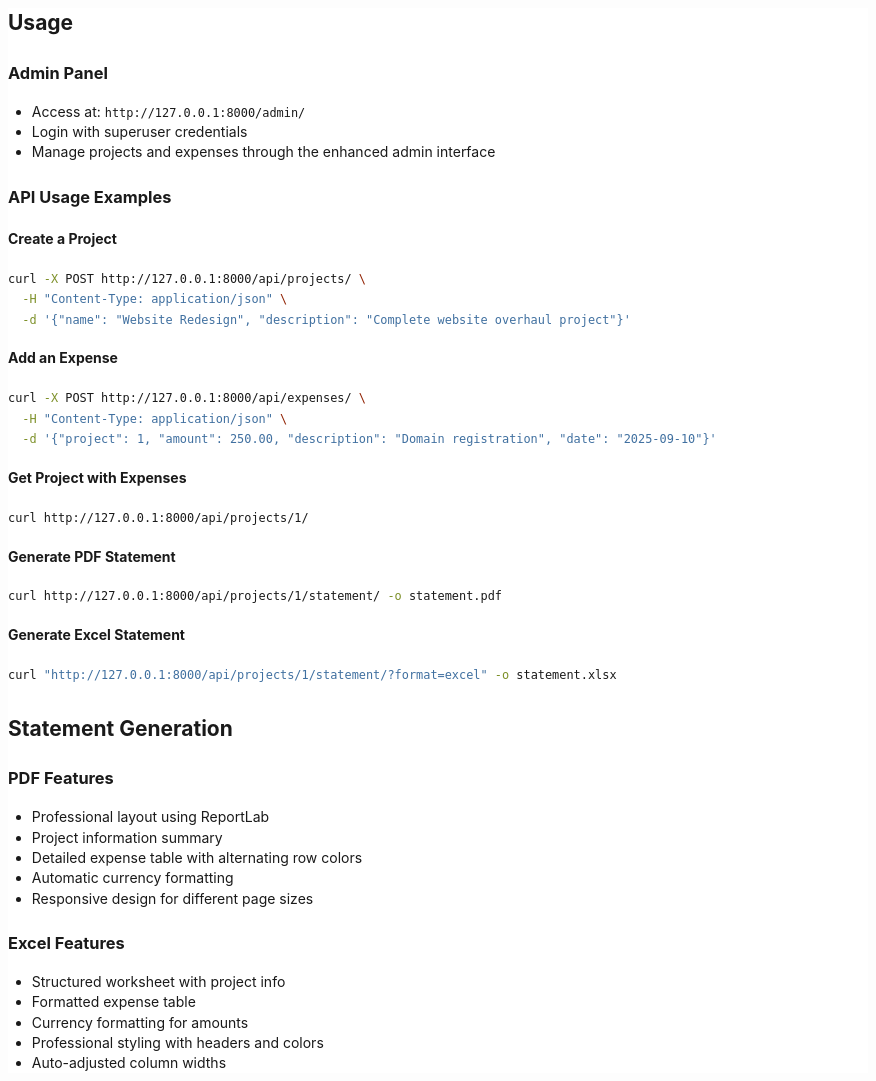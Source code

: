 ## Usage

### Admin Panel
- Access at: `http://127.0.0.1:8000/admin/`
- Login with superuser credentials
- Manage projects and expenses through the enhanced admin interface

### API Usage Examples

#### Create a Project
```bash
curl -X POST http://127.0.0.1:8000/api/projects/ \
  -H "Content-Type: application/json" \
  -d '{"name": "Website Redesign", "description": "Complete website overhaul project"}'
```

#### Add an Expense
```bash
curl -X POST http://127.0.0.1:8000/api/expenses/ \
  -H "Content-Type: application/json" \
  -d '{"project": 1, "amount": 250.00, "description": "Domain registration", "date": "2025-09-10"}'
```

#### Get Project with Expenses
```bash
curl http://127.0.0.1:8000/api/projects/1/
```

#### Generate PDF Statement
```bash
curl http://127.0.0.1:8000/api/projects/1/statement/ -o statement.pdf
```

#### Generate Excel Statement
```bash
curl "http://127.0.0.1:8000/api/projects/1/statement/?format=excel" -o statement.xlsx
```

## Statement Generation

### PDF Features
- Professional layout using ReportLab
- Project information summary
- Detailed expense table with alternating row colors
- Automatic currency formatting
- Responsive design for different page sizes

### Excel Features
- Structured worksheet with project info
- Formatted expense table
- Currency formatting for amounts
- Professional styling with headers and colors
- Auto-adjusted column widths
